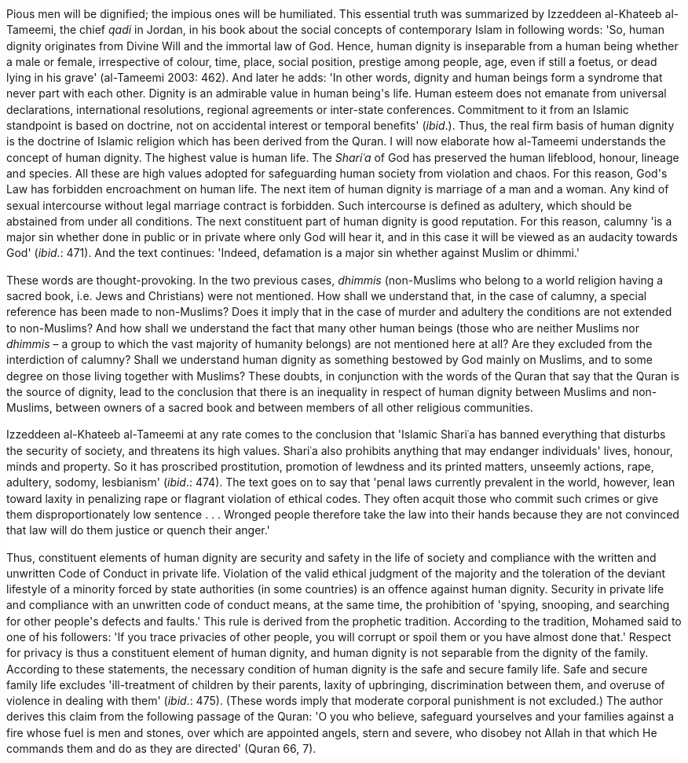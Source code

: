 Pious men will be dignified; the impious ones will be humiliated. This essential truth was summarized by Izzeddeen al-Khateeb al-Tameemi, the chief *qadi* in Jordan, in his book about the social concepts of contemporary Islam in following words: 'So, human dignity originates from Divine Will and the immortal law of God. Hence, human dignity is inseparable from a human being whether a male or female, irrespective of colour, time, place, social position, prestige among people, age, even if still a foetus, or dead lying in his grave' (al-Tameemi 2003: 462). And later he adds: 'In other words, dignity and human beings form a syndrome that never part with each other. Dignity is an admirable value in human being's life. Human esteem does not emanate from universal declarations, international resolutions, regional agreements or inter-state conferences. Commitment to it from an Islamic standpoint is based on doctrine, not on accidental interest or temporal benefits' (*ibid*.). Thus, the real firm basis of human dignity is the doctrine of Islamic religion which has been derived from the Quran. I will now elaborate how al-Tameemi understands the concept of human dignity. The highest value is human life. The *Shariʿa* of God has preserved the human lifeblood, honour, lineage and species. All these are high values adopted for safeguarding human society from violation and chaos. For this reason, God's Law has forbidden encroachment on human life. The next item of human dignity is marriage of a man and a woman. Any kind of sexual intercourse without legal marriage contract is forbidden. Such intercourse is defined as adultery, which should be abstained from under all conditions. The next constituent part of human dignity is good reputation. For this reason, calumny 'is a major sin whether done in public or in private where only God will hear it, and in this case it will be viewed as an audacity towards God' (*ibid*.: 471). And the text continues: 'Indeed, defamation is a major sin whether against Muslim or dhimmi.'

These words are thought-provoking. In the two previous cases, *dhimmis* (non-Muslims who belong to a world religion having a sacred book, i.e. Jews and Christians) were not mentioned. How shall we understand that, in the case of calumny, a special reference has been made to non-Muslims? Does it imply that in the case of murder and adultery the conditions are not extended to non-Muslims? And how shall we understand the fact that many other human beings (those who are neither Muslims nor *dhimmis* – a group to which the vast majority of humanity belongs) are not mentioned here at all? Are they excluded from the interdiction of calumny? Shall we understand human dignity as something bestowed by God mainly on Muslims, and to some degree on those living together with Muslims? These doubts, in conjunction with the words of the Quran that say that the Quran is the source of dignity, lead to the conclusion that there is an inequality in respect of human dignity between Muslims and non-Muslims, between owners of a sacred book and between members of all other religious communities.

Izzeddeen al-Khateeb al-Tameemi at any rate comes to the conclusion that 'Islamic Shariʿa has banned everything that disturbs the security of society, and threatens its high values. Shariʿa also prohibits anything that may endanger individuals' lives, honour, minds and property. So it has proscribed prostitution, promotion of lewdness and its printed matters, unseemly actions, rape, adultery, sodomy, lesbianism' (*ibid*.: 474). The text goes on to say that 'penal laws currently prevalent in the world, however, lean toward laxity in penalizing rape or flagrant violation of ethical codes. They often acquit those who commit such crimes or give them disproportionately low sentence . . . Wronged people therefore take the law into their hands because they are not convinced that law will do them justice or quench their anger.'

Thus, constituent elements of human dignity are security and safety in the life of society and compliance with the written and unwritten Code of Conduct in private life. Violation of the valid ethical judgment of the majority and the toleration of the deviant lifestyle of a minority forced by state authorities (in some countries) is an offence against human dignity. Security in private life and compliance with an unwritten code of conduct means, at the same time, the prohibition of 'spying, snooping, and searching for other people's defects and faults.' This rule is derived from the prophetic tradition. According to the tradition, Mohamed said to one of his followers: 'If you trace privacies of other people, you will corrupt or spoil them or you have almost done that.' Respect for privacy is thus a constituent element of human dignity, and human dignity is not separable from the dignity of the family. According to these statements, the necessary condition of human dignity is the safe and secure family life. Safe and secure family life excludes 'ill-treatment of children by their parents, laxity of upbringing, discrimination between them, and overuse of violence in dealing with them' (*ibid*.: 475). (These words imply that moderate corporal punishment is not excluded.) The author derives this claim from the following passage of the Quran: 'O you who believe, safeguard yourselves and your families against a fire whose fuel is men and stones, over which are appointed angels, stern and severe, who disobey not Allah in that which He commands them and do as they are directed' (Quran 66, 7).
